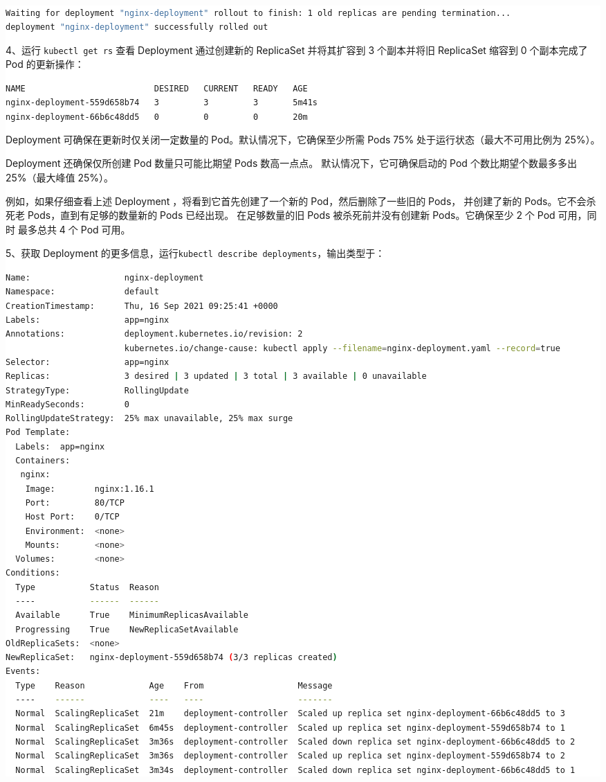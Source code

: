 ```bash
Waiting for deployment "nginx-deployment" rollout to finish: 1 old replicas are pending termination...
deployment "nginx-deployment" successfully rolled out
```

4、运行 `kubectl get rs` 查看 Deployment 通过创建新的 ReplicaSet 并将其扩容到 3 个副本并将旧 ReplicaSet 缩容到 0 个副本完成了 Pod 的更新操作：

```bash
NAME                          DESIRED   CURRENT   READY   AGE
nginx-deployment-559d658b74   3         3         3       5m41s
nginx-deployment-66b6c48dd5   0         0         0       20m
```

Deployment 可确保在更新时仅关闭一定数量的 Pod。默认情况下，它确保至少所需 Pods 75% 处于运行状态（最大不可用比例为 25%）。

Deployment 还确保仅所创建 Pod 数量只可能比期望 Pods 数高一点点。 默认情况下，它可确保启动的 Pod 个数比期望个数最多多出 25%（最大峰值 25%）。

例如，如果仔细查看上述 Deployment ，将看到它首先创建了一个新的 Pod，然后删除了一些旧的 Pods， 并创建了新的 Pods。它不会杀死老 Pods，直到有足够的数量新的 Pods 已经出现。 在足够数量的旧 Pods 被杀死前并没有创建新 Pods。它确保至少 2 个 Pod 可用，同时 最多总共 4 个 Pod 可用。

5、获取 Deployment 的更多信息，运行`kubectl describe deployments`，输出类型于：

```bash
Name:                   nginx-deployment
Namespace:              default
CreationTimestamp:      Thu, 16 Sep 2021 09:25:41 +0000
Labels:                 app=nginx
Annotations:            deployment.kubernetes.io/revision: 2
                        kubernetes.io/change-cause: kubectl apply --filename=nginx-deployment.yaml --record=true
Selector:               app=nginx
Replicas:               3 desired | 3 updated | 3 total | 3 available | 0 unavailable
StrategyType:           RollingUpdate
MinReadySeconds:        0
RollingUpdateStrategy:  25% max unavailable, 25% max surge
Pod Template:
  Labels:  app=nginx
  Containers:
   nginx:
    Image:        nginx:1.16.1
    Port:         80/TCP
    Host Port:    0/TCP
    Environment:  <none>
    Mounts:       <none>
  Volumes:        <none>
Conditions:
  Type           Status  Reason
  ----           ------  ------
  Available      True    MinimumReplicasAvailable
  Progressing    True    NewReplicaSetAvailable
OldReplicaSets:  <none>
NewReplicaSet:   nginx-deployment-559d658b74 (3/3 replicas created)
Events:
  Type    Reason             Age    From                   Message
  ----    ------             ----   ----                   -------
  Normal  ScalingReplicaSet  21m    deployment-controller  Scaled up replica set nginx-deployment-66b6c48dd5 to 3
  Normal  ScalingReplicaSet  6m45s  deployment-controller  Scaled up replica set nginx-deployment-559d658b74 to 1
  Normal  ScalingReplicaSet  3m36s  deployment-controller  Scaled down replica set nginx-deployment-66b6c48dd5 to 2
  Normal  ScalingReplicaSet  3m36s  deployment-controller  Scaled up replica set nginx-deployment-559d658b74 to 2
  Normal  ScalingReplicaSet  3m34s  deployment-controller  Scaled down replica set nginx-deployment-66b6c48dd5 to 1
```